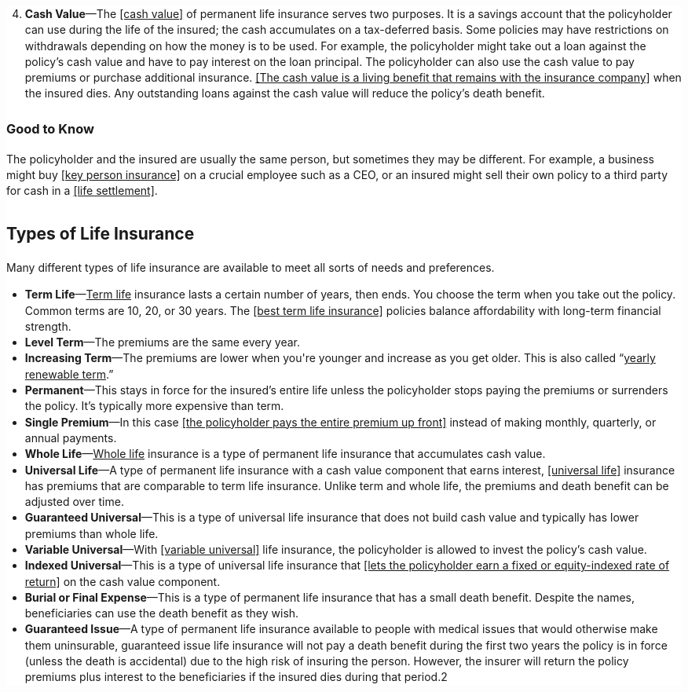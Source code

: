 4.  **Cash Value**—The [[cash value]](https://www.investopedia.com/terms/c/cash-value-life-insurance.asp) of permanent life insurance serves two purposes. It is a savings account that the policyholder can use during the life of the insured; the cash accumulates on a tax-deferred basis. Some policies may have restrictions on withdrawals depending on how the money is to be used. For example, the policyholder might take out a loan against the policy’s cash value and have to pay interest on the loan principal. The policyholder can also use the cash value to pay premiums or purchase additional insurance. [[The cash value is a living benefit that remains with the insurance company]](https://www.investopedia.com/articles/personal-finance/082114/6-ways-capture-cash-value-life-insurance.asp) when the insured dies. Any outstanding loans against the cash value will reduce the policy’s death benefit.

### Good to Know

The policyholder and the insured are usually the same person, but sometimes they may be different. For example, a business might buy [[key person insurance]](https://www.investopedia.com/terms/k/keypersoninsurance.asp) on a crucial employee such as a CEO, or an insured might sell their own policy to a third party for cash in a [[life settlement]](https://www.investopedia.com/terms/l/life_settlement.asp).

## Types of Life Insurance

Many different types of life insurance are available to meet all sorts of needs and preferences.

-   **Term Life**—[Term life](https://www.investopedia.com/terms/t/termlife.asp) insurance lasts a certain number of years, then ends. You choose the term when you take out the policy. Common terms are 10, 20, or 30 years. The [[best term life insurance]](https://www.investopedia.com/best-term-life-insurance-4845961) policies balance affordability with long-term financial strength.
-   **Level Term**—The premiums are the same every year.
-   **Increasing Term**—The premiums are lower when you're younger and increase as you get older. This is also called “[yearly renewable term](https://www.investopedia.com/terms/y/yearly-renewable-term-yrt.asp).”
-   **Permanent**—This stays in force for the insured’s entire life unless the policyholder stops paying the premiums or surrenders the policy. It’s typically more expensive than term.
-   **Single Premium**—In this case [[the policyholder pays the entire premium up front]](https://www.investopedia.com/articles/pf/05/singlepremlife.asp) instead of making monthly, quarterly, or annual payments.
-   **Whole Life**—[Whole life](https://www.investopedia.com/terms/w/wholelife.asp) insurance is a type of permanent life insurance that accumulates cash value.
-   **Universal Life**—A type of permanent life insurance with a cash value component that earns interest, [[universal life]](https://www.investopedia.com/terms/u/universallife.asp) insurance has premiums that are comparable to term life insurance. Unlike term and whole life, the premiums and death benefit can be adjusted over time.
-   **Guaranteed Universal**—This is a type of universal life insurance that does not build cash value and typically has lower premiums than whole life.
-   **Variable Universal**—With [[variable universal]](https://www.investopedia.com/terms/v/variableuniversallife.asp) life insurance, the policyholder is allowed to invest the policy’s cash value.
-   **Indexed Universal**—This is a type of universal life insurance that [[lets the policyholder earn a fixed or equity-indexed rate of return]](https://www.investopedia.com/articles/personal-finance/012416/pros-and-cons-indexed-universal-life-insurance.asp) on the cash value component.
-   **Burial or Final Expense**—This is a type of permanent life insurance that has a small death benefit. Despite the names, beneficiaries can use the death benefit as they wish.
-   **Guaranteed Issue**—A type of permanent life insurance available to people with medical issues that would otherwise make them uninsurable, guaranteed issue life insurance will not pay a death benefit during the first two years the policy is in force (unless the death is accidental) due to the high risk of insuring the person. However, the insurer will return the policy premiums plus interest to the beneficiaries if the insured dies during that period.2
